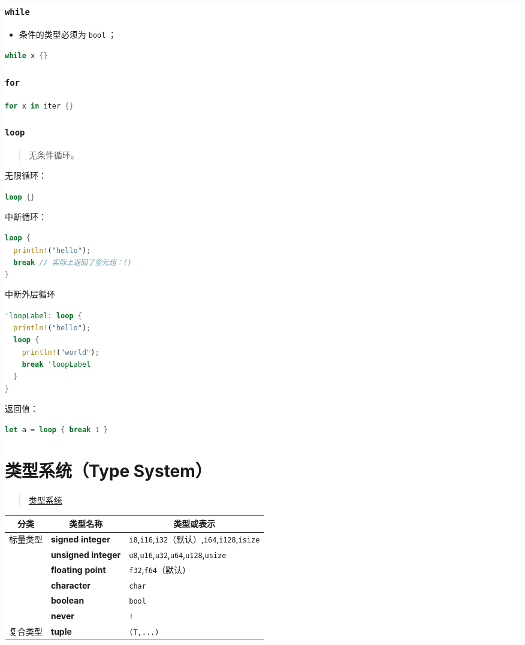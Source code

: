 ### `while`

- 条件的类型必须为 `bool` ；

```rs
while x {}
```

### `for`

```rs
for x in iter {}
```

### `loop`

> 无条件循环。

无限循环：

```rust
loop {}
```

中断循环：

```rust
loop {
  println!("hello");
  break // 实际上返回了空元组：()
}
```

中断外层循环

```rust
'loopLabel: loop {
  println!("hello");
  loop {
    println!("world");
    break 'loopLabel
  }
}
```

返回值：

```rust
let a = loop { break 1 }
```

# 类型系统（Type System）

> [类型系统](https://doc.rust-lang.org/reference/type-system.html)

| 分类     | 类型名称             | 类型或表示                                    |
| -------- | -------------------- | --------------------------------------------- |
| 标量类型 | **signed integer**   | `i8`,`i16`,`i32`（默认）,`i64`,`i128`,`isize` |
|          | **unsigned integer** | `u8`,`u16`,`u32`,`u64`,`u128`,`usize`         |
|          | **floating point**   | `f32`,`f64`（默认）                           |
|          | **character**        | `char`                                        |
|          | **boolean**          | `bool`                                        |
|          | **never**            | `!`                                           |
| 复合类型 | **tuple**            | `(T,...)`                                     |